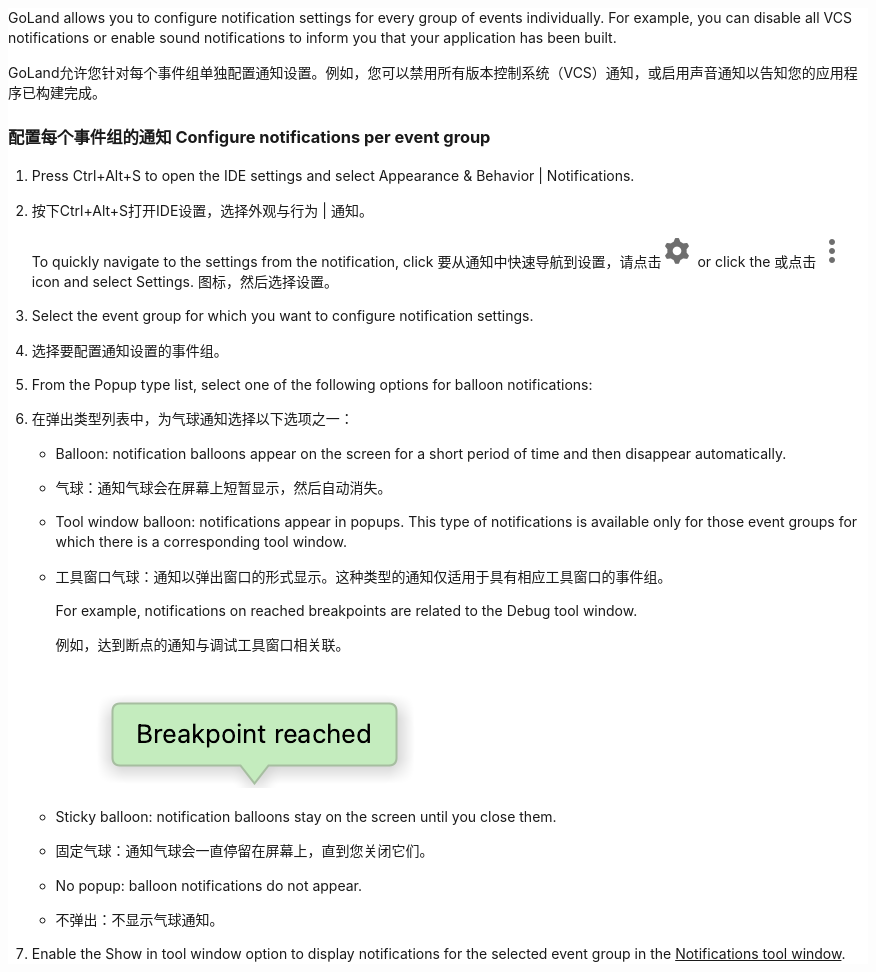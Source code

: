 GoLand allows you to configure notification settings for every group of events individually. For example, you can disable all VCS notifications or enable sound notifications to inform you that your application has been built.

GoLand允许您针对每个事件组单独配置通知设置。例如，您可以禁用所有版本控制系统（VCS）通知，或启用声音通知以告知您的应用程序已构建完成。

### 配置每个事件组的通知 Configure notifications per event group﻿

1. Press Ctrl+Alt+S to open the IDE settings and select Appearance & Behavior | Notifications.

2. 按下Ctrl+Alt+S打开IDE设置，选择外观与行为 | 通知。

   To quickly navigate to the settings from the notification, click 要从通知中快速导航到设置，请点击![Artwork studio icons logcat toolbar settings](Notifications_img/artwork.studio.icons.logcat.toolbar.settings.svg) or click the  或点击![Settings](Notifications_img/app.actions.more.svg) icon and select Settings. 图标，然后选择设置。

3. Select the event group for which you want to configure notification settings.

4. 选择要配置通知设置的事件组。

5. From the Popup type list, select one of the following options for balloon notifications:

6. 在弹出类型列表中，为气球通知选择以下选项之一：

   - Balloon: notification balloons appear on the screen for a short period of time and then disappear automatically.

   - 气球：通知气球会在屏幕上短暂显示，然后自动消失。

   - Tool window balloon: notifications appear in popups. This type of notifications is available only for those event groups for which there is a corresponding tool window.

   - 工具窗口气球：通知以弹出窗口的形式显示。这种类型的通知仅适用于具有相应工具窗口的事件组。

     For example, notifications on reached breakpoints are related to the Debug tool window.

     例如，达到断点的通知与调试工具窗口相关联。

     ![Breakpoint reached tool window balloon](Notifications_img/breakpoint_reached.png)

   - Sticky balloon: notification balloons stay on the screen until you close them.

   - 固定气球：通知气球会一直停留在屏幕上，直到您关闭它们。

   - No popup: balloon notifications do not appear.

   - 不弹出：不显示气球通知。

7. Enable the Show in tool window option to display notifications for the selected event group in the [Notifications tool window](https://www.jetbrains.com/help/go/notifications.html#notifications_tool_window).
